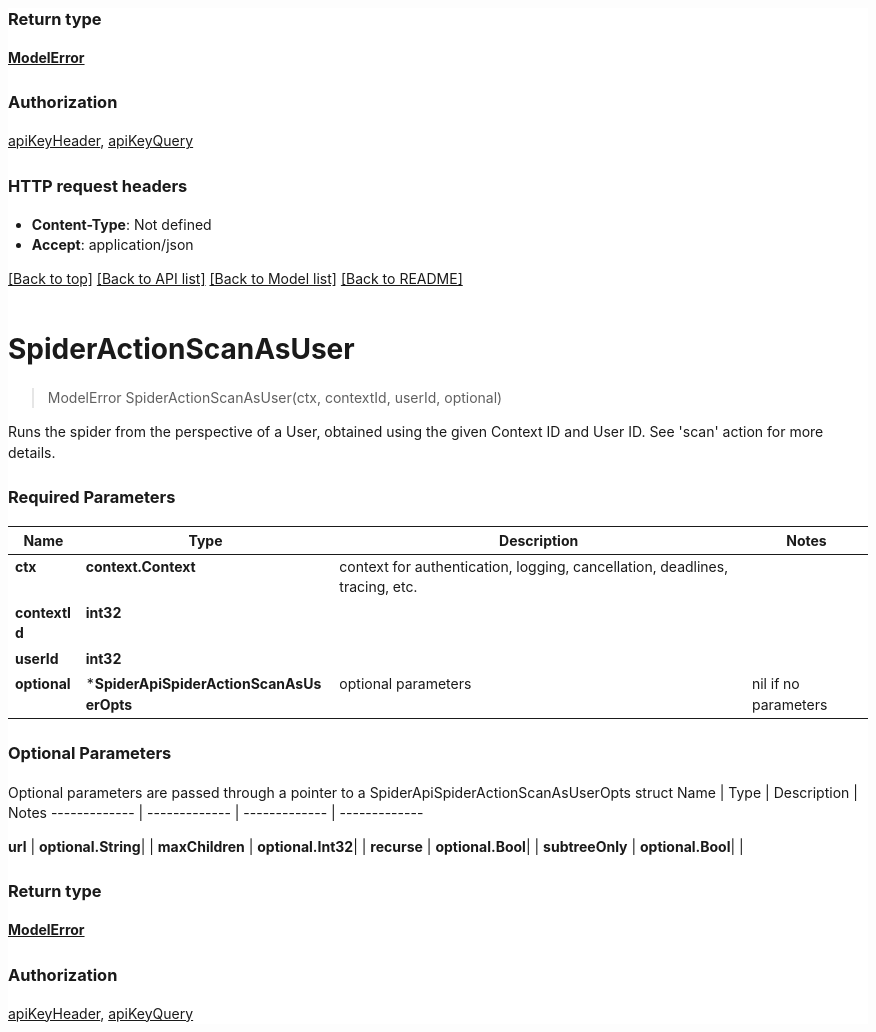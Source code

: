 ### Return type

[**ModelError**](Error.md)

### Authorization

[apiKeyHeader](../README.md#apiKeyHeader), [apiKeyQuery](../README.md#apiKeyQuery)

### HTTP request headers

 - **Content-Type**: Not defined
 - **Accept**: application/json

[[Back to top]](#) [[Back to API list]](../README.md#documentation-for-api-endpoints) [[Back to Model list]](../README.md#documentation-for-models) [[Back to README]](../README.md)

# **SpiderActionScanAsUser**
> ModelError SpiderActionScanAsUser(ctx, contextId, userId, optional)


Runs the spider from the perspective of a User, obtained using the given Context ID and User ID. See 'scan' action for more details.

### Required Parameters

Name | Type | Description  | Notes
------------- | ------------- | ------------- | -------------
 **ctx** | **context.Context** | context for authentication, logging, cancellation, deadlines, tracing, etc.
  **contextId** | **int32**|  | 
  **userId** | **int32**|  | 
 **optional** | ***SpiderApiSpiderActionScanAsUserOpts** | optional parameters | nil if no parameters

### Optional Parameters
Optional parameters are passed through a pointer to a SpiderApiSpiderActionScanAsUserOpts struct
Name | Type | Description  | Notes
------------- | ------------- | ------------- | -------------


 **url** | **optional.String**|  | 
 **maxChildren** | **optional.Int32**|  | 
 **recurse** | **optional.Bool**|  | 
 **subtreeOnly** | **optional.Bool**|  | 

### Return type

[**ModelError**](Error.md)

### Authorization

[apiKeyHeader](../README.md#apiKeyHeader), [apiKeyQuery](../README.md#apiKeyQuery)
